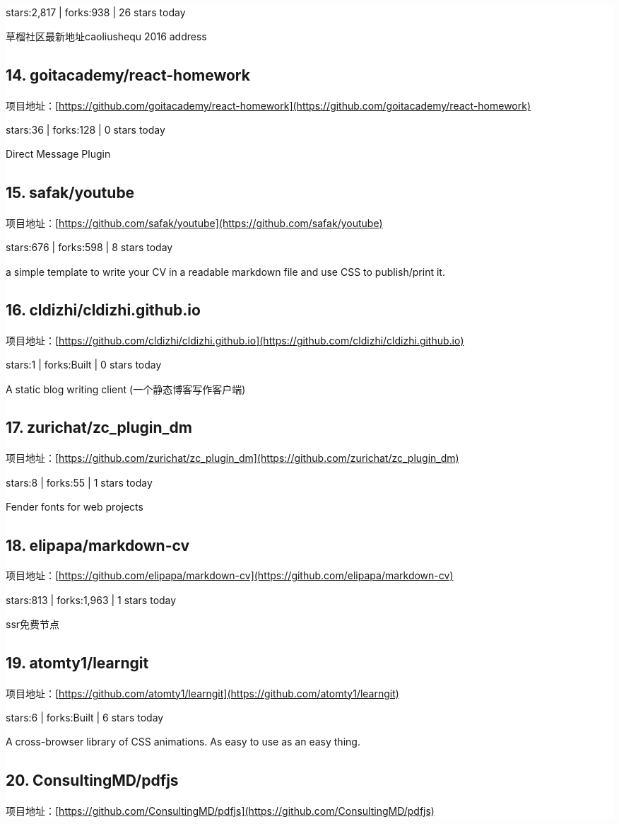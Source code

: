 stars:2,817 | forks:938 | 26 stars today 

草榴社区最新地址caoliushequ 2016 address

## 14. goitacademy/react-homework 

项目地址：[https://github.com/goitacademy/react-homework](https://github.com/goitacademy/react-homework)

stars:36 | forks:128 | 0 stars today 

Direct Message Plugin

## 15. safak/youtube 

项目地址：[https://github.com/safak/youtube](https://github.com/safak/youtube)

stars:676 | forks:598 | 8 stars today 

a simple template to write your CV in a readable markdown file and use CSS to publish/print it.

## 16. cldizhi/cldizhi.github.io 

项目地址：[https://github.com/cldizhi/cldizhi.github.io](https://github.com/cldizhi/cldizhi.github.io)

stars:1 | forks:Built | 0 stars today 

A static blog writing client (一个静态博客写作客户端)

## 17. zurichat/zc_plugin_dm 

项目地址：[https://github.com/zurichat/zc_plugin_dm](https://github.com/zurichat/zc_plugin_dm)

stars:8 | forks:55 | 1 stars today 

Fender fonts for web projects

## 18. elipapa/markdown-cv 

项目地址：[https://github.com/elipapa/markdown-cv](https://github.com/elipapa/markdown-cv)

stars:813 | forks:1,963 | 1 stars today 

ssr免费节点

## 19. atomty1/learngit 

项目地址：[https://github.com/atomty1/learngit](https://github.com/atomty1/learngit)

stars:6 | forks:Built | 6 stars today 

 A cross-browser library of CSS animations. As easy to use as an easy thing.

## 20. ConsultingMD/pdfjs 

项目地址：[https://github.com/ConsultingMD/pdfjs](https://github.com/ConsultingMD/pdfjs)
